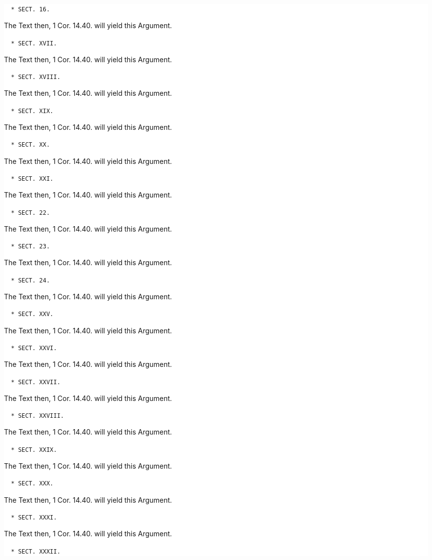       * SECT. 16.

The Text then, 1 Cor. 14.40. will yield this Argument.

      * SECT. XVII.

The Text then, 1 Cor. 14.40. will yield this Argument.

      * SECT. XVIII.

The Text then, 1 Cor. 14.40. will yield this Argument.

      * SECT. XIX.

The Text then, 1 Cor. 14.40. will yield this Argument.

      * SECT. XX.

The Text then, 1 Cor. 14.40. will yield this Argument.

      * SECT. XXI.

The Text then, 1 Cor. 14.40. will yield this Argument.

      * SECT. 22.

The Text then, 1 Cor. 14.40. will yield this Argument.

      * SECT. 23.

The Text then, 1 Cor. 14.40. will yield this Argument.

      * SECT. 24.

The Text then, 1 Cor. 14.40. will yield this Argument.

      * SECT. XXV.

The Text then, 1 Cor. 14.40. will yield this Argument.

      * SECT. XXVI.

The Text then, 1 Cor. 14.40. will yield this Argument.

      * SECT. XXVII.

The Text then, 1 Cor. 14.40. will yield this Argument.

      * SECT. XXVIII.

The Text then, 1 Cor. 14.40. will yield this Argument.

      * SECT. XXIX.

The Text then, 1 Cor. 14.40. will yield this Argument.

      * SECT. XXX.

The Text then, 1 Cor. 14.40. will yield this Argument.

      * SECT. XXXI. 

The Text then, 1 Cor. 14.40. will yield this Argument.

      * SECT. XXXII.
